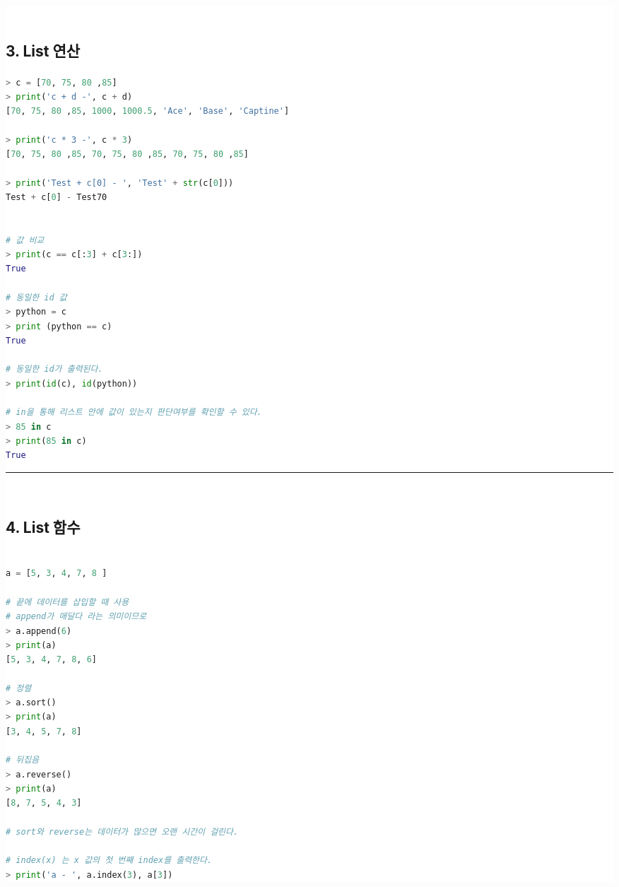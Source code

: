 <br>

## 3. List 연산

```python
> c = [70, 75, 80 ,85]
> print('c + d -', c + d)
[70, 75, 80 ,85, 1000, 1000.5, 'Ace', 'Base', 'Captine']

> print('c * 3 -', c * 3)
[70, 75, 80 ,85, 70, 75, 80 ,85, 70, 75, 80 ,85]

> print('Test + c[0] - ', 'Test' + str(c[0]))
Test + c[0] - Test70


# 값 비교
> print(c == c[:3] + c[3:])
True

# 동일한 id 값
> python = c
> print (python == c)
True

# 동일한 id가 출력된다.
> print(id(c), id(python))

# in을 통해 리스트 안에 값이 있는지 판단여부를 확인할 수 있다. 
> 85 in c 
> print(85 in c)
True
```

---

<br>

## 4. List 함수

```python

a = [5, 3, 4, 7, 8 ]

# 끝에 데이터를 삽입할 때 사용
# append가 매달다 라는 의미이므로
> a.append(6)
> print(a)
[5, 3, 4, 7, 8, 6]

# 정렬
> a.sort()
> print(a)
[3, 4, 5, 7, 8]

# 뒤집음
> a.reverse()
> print(a)
[8, 7, 5, 4, 3]

# sort와 reverse는 데이터가 많으면 오랜 시간이 걸린다.

# index(x) 는 x 값의 첫 번째 index를 출력한다.
> print('a - ', a.index(3), a[3])
```